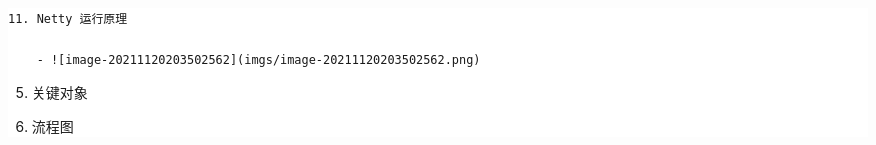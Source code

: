 	11. Netty 运行原理

		- ![image-20211120203502562](imgs/image-20211120203502562.png)

5. 关键对象

  0. 流程图